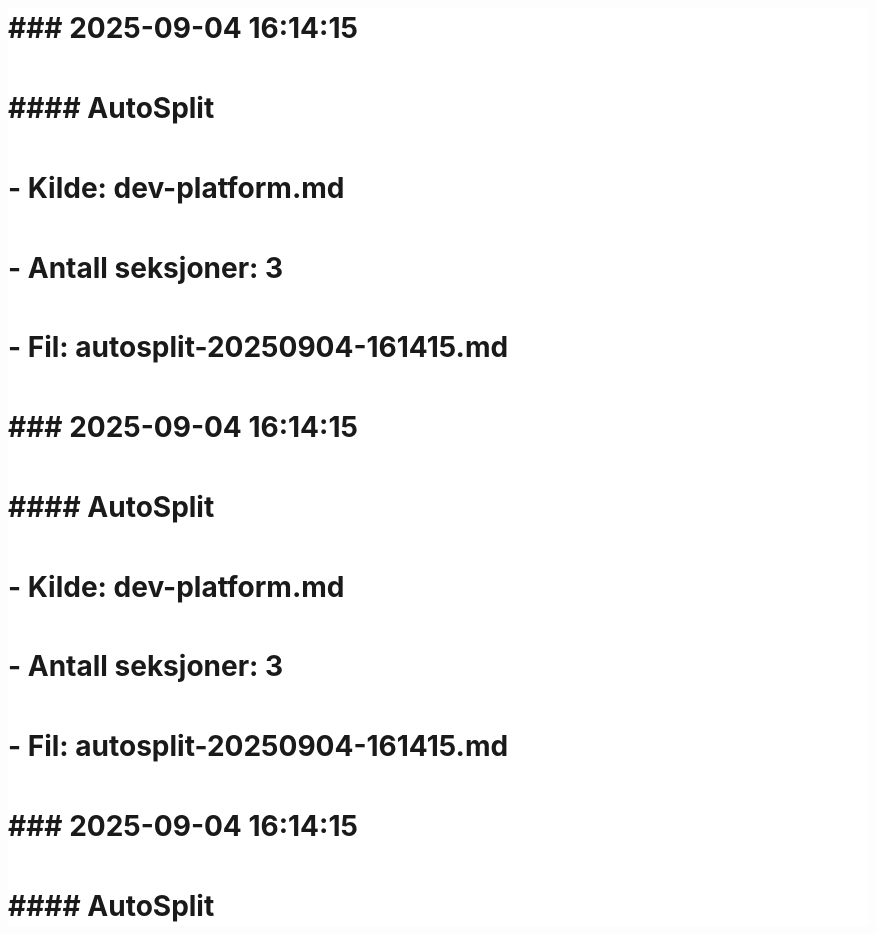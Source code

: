 #

# \### 2025-09-04 16:14:15

# \#### AutoSplit

# \- Kilde: dev-platform.md

# \- Antall seksjoner: 3

# \- Fil: autosplit-20250904-161415.md

#

#

#

#

# \### 2025-09-04 16:14:15

# \#### AutoSplit

# \- Kilde: dev-platform.md

# \- Antall seksjoner: 3

# \- Fil: autosplit-20250904-161415.md

#

#

#

#

# \### 2025-09-04 16:14:15

# \#### AutoSplit
